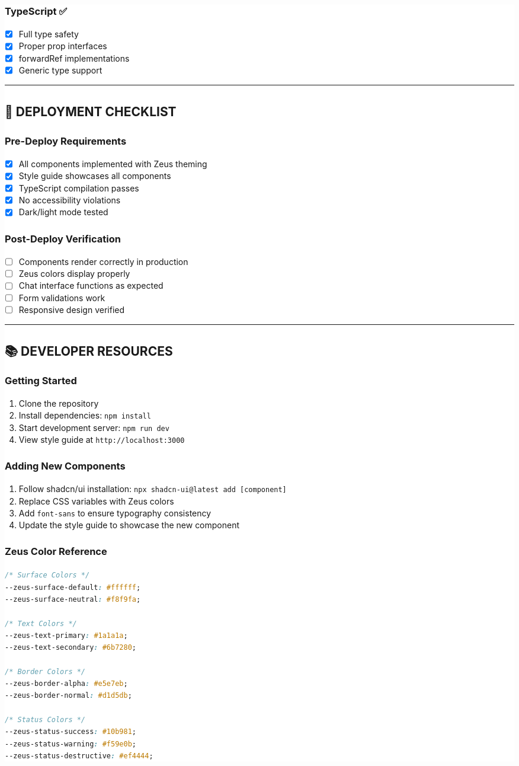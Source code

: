 ### TypeScript ✅
- [x] Full type safety
- [x] Proper prop interfaces
- [x] forwardRef implementations
- [x] Generic type support

---

## 🚀 DEPLOYMENT CHECKLIST

### Pre-Deploy Requirements
- [x] All components implemented with Zeus theming
- [x] Style guide showcases all components
- [x] TypeScript compilation passes
- [x] No accessibility violations
- [x] Dark/light mode tested

### Post-Deploy Verification
- [ ] Components render correctly in production
- [ ] Zeus colors display properly
- [ ] Chat interface functions as expected
- [ ] Form validations work
- [ ] Responsive design verified

---

## 📚 DEVELOPER RESOURCES

### Getting Started
1. Clone the repository
2. Install dependencies: `npm install`
3. Start development server: `npm run dev`
4. View style guide at `http://localhost:3000`

### Adding New Components
1. Follow shadcn/ui installation: `npx shadcn-ui@latest add [component]`
2. Replace CSS variables with Zeus colors
3. Add `font-sans` to ensure typography consistency
4. Update the style guide to showcase the new component

### Zeus Color Reference
```css
/* Surface Colors */
--zeus-surface-default: #ffffff;
--zeus-surface-neutral: #f8f9fa;

/* Text Colors */
--zeus-text-primary: #1a1a1a;
--zeus-text-secondary: #6b7280;

/* Border Colors */
--zeus-border-alpha: #e5e7eb;
--zeus-border-normal: #d1d5db;

/* Status Colors */
--zeus-status-success: #10b981;
--zeus-status-warning: #f59e0b;
--zeus-status-destructive: #ef4444;
```
